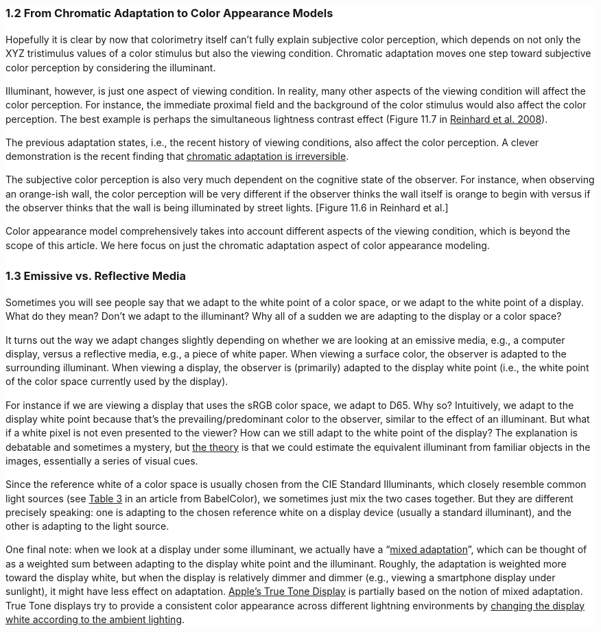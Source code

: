### 1.2 From Chromatic Adaptation to Color Appearance Models

Hopefully it is clear by now that colorimetry itself can’t fully explain subjective color perception, which depends on not only the XYZ tristimulus values of a color stimulus but also the viewing condition. Chromatic adaptation moves one step toward subjective color perception by considering the illuminant.

Illuminant, however, is just one aspect of viewing condition. In reality, many other aspects of the viewing condition will affect the color perception. For instance, the immediate proximal field and the background of the color stimulus would also affect the color perception. The best example is perhaps the simultaneous lightness contrast effect (Figure 11.7 in [Reinhard et al. 2008](https://dl.acm.org/doi/book/10.5555/1386684)).

The previous adaptation states, i.e., the recent history of viewing conditions, also affect the color perception. A clever demonstration is the recent finding that [chromatic adaptation is irreversible](https://onlinelibrary.wiley.com/doi/abs/10.1002/col.22228).

The subjective color perception is also very much dependent on the cognitive state of the observer. For instance, when observing an orange-ish wall, the color perception will be very different if the observer thinks the wall itself is orange to begin with versus if the observer thinks that the wall is being illuminated by street lights. [Figure 11.6 in Reinhard et al.]

Color appearance model comprehensively takes into account different aspects of the viewing condition, which is beyond the scope of this article. We here focus on just the chromatic adaptation aspect of color appearance modeling.

### 1.3 Emissive vs. Reflective Media

Sometimes you will see people say that we adapt to the white point of a color space, or we adapt to the white point of a display. What do they mean? Don’t we adapt to the illuminant? Why all of a sudden we are adapting to the display or a color space?

It turns out the way we adapt changes slightly depending on whether we are looking at an emissive media, e.g., a computer display, versus a reflective media, e.g., a piece of white paper. When viewing a surface color, the observer is adapted to the surrounding illuminant. When viewing a display, the observer is (primarily) adapted to the display white point (i.e., the white point of the color space currently used by the display). 

For instance if we are viewing a display that uses the sRGB color space, we adapt to D65. Why so? Intuitively, we adapt to the display white point because that’s the prevailing/predominant color to the observer, similar to the effect of an illuminant. But what if a white pixel is not even presented to the viewer? How can we still adapt to the white point of the display? The explanation is debatable and sometimes a mystery, but [the theory](https://www.sciencedirect.com/science/article/pii/S2352154619300336) is that we could estimate the equivalent illuminant from familiar objects in the images, essentially a series of visual cues.

Since the reference white of a color space is usually chosen from the CIE Standard Illuminants, which closely resemble common light sources (see [Table 3](https://www.babelcolor.com/index_htm_files/A%20review%20of%20RGB%20color%20spaces.pdf) in an article from BabelColor), we sometimes just mix the two cases together. But they are different precisely speaking: one is adapting to the chosen reference white on a display device  (usually a standard illuminant), and the other is adapting to the light source.

One final note: when we look at a display under some illuminant, we actually have a “[mixed adaptation](https://www.osapublishing.org/oe/fulltext.cfm?uri=oe-27-3-2855&id=404429)”, which can be thought of as a weighted sum between adapting to the display white point and the illuminant. Roughly, the adaptation is weighted more toward the display white, but when the display is relatively dimmer and dimmer (e.g., viewing a smartphone display under sunlight), it might have less effect on adaptation. [Apple’s True Tone Display](https://www.pocket-lint.com/tablets/news/apple/137264-what-is-apple-true-tone-display) is partially based on the notion of mixed adaptation. True Tone displays try to provide a consistent color appearance across different lightning environments by [changing the display white according to the ambient lighting](https://onlinelibrary.wiley.com/doi/abs/10.1002/sdtp.13057).
